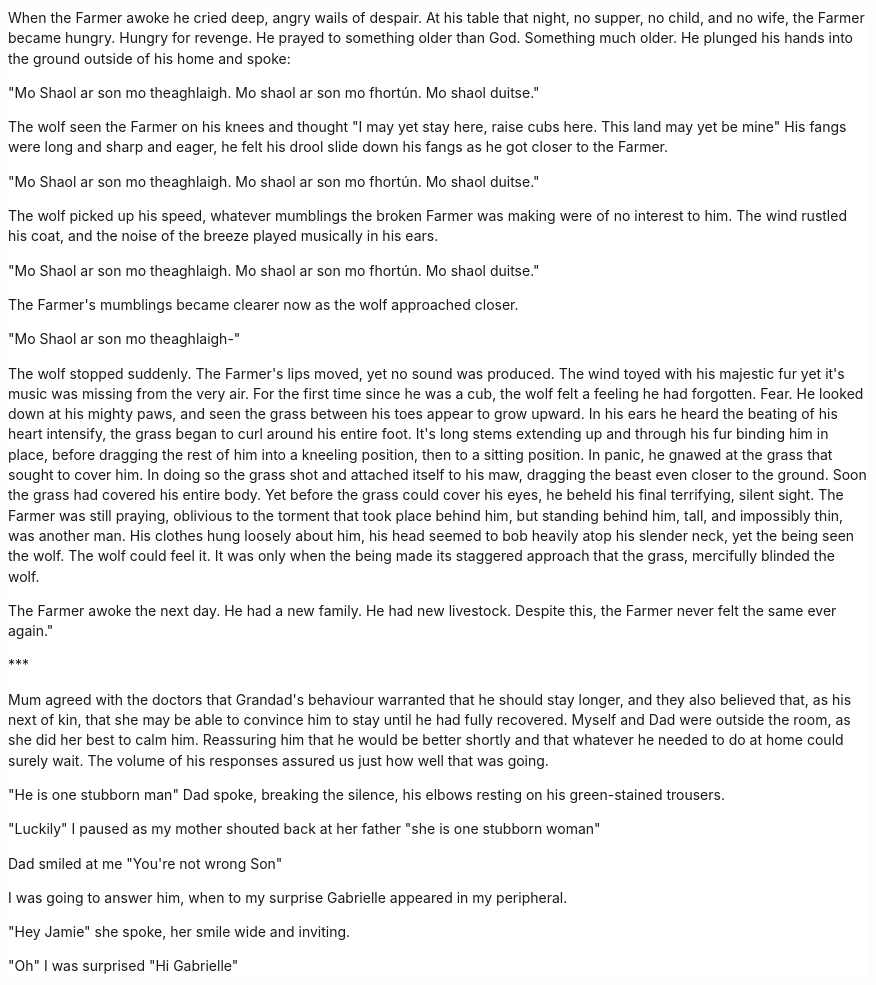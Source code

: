 When the Farmer awoke he cried deep, angry wails of despair. At his table that night, no supper, no child, and no wife, the Farmer became hungry. Hungry for revenge. He prayed to something older than God. Something much older. He plunged his hands into the ground outside of his home and spoke:

"Mo Shaol ar son mo theaghlaigh. Mo shaol ar son mo fhortún. Mo shaol duitse."

The wolf seen the Farmer on his knees and thought "I may yet stay here, raise cubs here. This land may yet be mine" His fangs were long and sharp and eager, he felt his drool slide down his fangs as he got closer to the Farmer.

"Mo Shaol ar son mo theaghlaigh. Mo shaol ar son mo fhortún. Mo shaol duitse."

The wolf picked up his speed, whatever mumblings the broken Farmer was making were of no interest to him. The wind rustled his coat, and the noise of the breeze played musically in his ears.

"Mo Shaol ar son mo theaghlaigh. Mo shaol ar son mo fhortún. Mo shaol duitse."

The Farmer's mumblings became clearer now as the wolf approached closer.

"Mo Shaol ar son mo theaghlaigh-"

The wolf stopped suddenly. The Farmer's lips moved, yet no sound was produced. The wind toyed with his majestic fur yet it's music was missing from the very air. For the first time since he was a cub, the wolf felt a feeling he had forgotten. Fear. He looked down at his mighty paws, and seen the grass between his toes appear to grow upward. In his ears he heard the beating of his heart intensify, the grass began to curl around his entire foot. It's long stems extending up and through his fur binding him in place, before dragging the rest of him into a kneeling position, then to a sitting position. In panic, he gnawed at the grass that sought to cover him. In doing so the grass shot and attached itself to his maw, dragging the beast even closer to the ground. Soon the grass had covered his entire body. Yet before the grass could cover his eyes, he beheld his final terrifying, silent sight. The Farmer was still praying, oblivious to the torment that took place behind him, but standing behind him, tall, and impossibly thin, was another man. His clothes hung loosely about him, his head seemed to bob heavily atop his slender neck, yet the being seen the wolf. The wolf could feel it. It was only when the being made its staggered approach that the grass, mercifully blinded the wolf.

The Farmer awoke the next day. He had a new family. He had new livestock. Despite this, the Farmer never felt the same ever again."

\*\*\*

Mum agreed with the doctors that Grandad's behaviour warranted that he should stay longer, and they also believed that, as his next of kin, that she may be able to convince him to stay until he had fully recovered. Myself and Dad were outside the room, as she did her best to calm him. Reassuring him that he would be better shortly and that whatever he needed to do at home could surely wait. The volume of his responses assured us just how well that was going.

"He is one stubborn man" Dad spoke, breaking the silence, his elbows resting on his green-stained trousers.

"Luckily" I paused as my mother shouted back at her father "she is one stubborn woman"

Dad smiled at me "You're not wrong Son"

I was going to answer him, when to my surprise Gabrielle appeared in my peripheral.

"Hey Jamie" she spoke, her smile wide and inviting.

"Oh" I was surprised "Hi Gabrielle"
